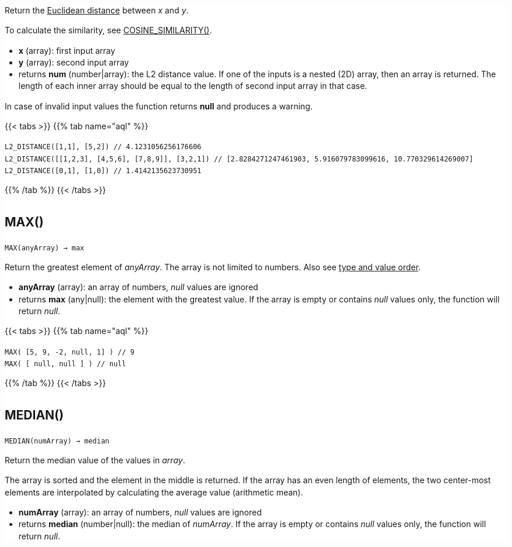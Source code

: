 Return the [Euclidean distance](https://en.wikipedia.org/wiki/Euclidean_distance)
between *x* and *y*.

To calculate the similarity, see [COSINE_SIMILARITY()](#cosine_similarity).

- **x** (array): first input array
- **y** (array): second input array
- returns **num** (number\|array): the L2 distance value.
  If one of the inputs is a nested (2D) array, then an array is returned.
  The length of each inner array should be equal to the length of second input
  array in that case.

In case of invalid input values the function returns **null** and produces a warning.

{{< tabs >}}
{{% tab name="aql" %}}
```aql
L2_DISTANCE([1,1], [5,2]) // 4.1231056256176606
L2_DISTANCE([[1,2,3], [4,5,6], [7,8,9]], [3,2,1]) // [2.8284271247461903, 5.916079783099616, 10.770329614269007]
L2_DISTANCE([0,1], [1,0]) // 1.4142135623730951
```
{{% /tab %}}
{{< /tabs >}}

## MAX()

`MAX(anyArray) → max`

Return the greatest element of *anyArray*. The array is not limited to numbers.
Also see [type and value order](../aql-fundamentals/fundamentals-type-value-order).

- **anyArray** (array): an array of numbers, *null* values are ignored
- returns **max** (any\|null): the element with the greatest value. If the array is
  empty or contains *null* values only, the function will return *null*.

{{< tabs >}}
{{% tab name="aql" %}}
```aql
MAX( [5, 9, -2, null, 1] ) // 9
MAX( [ null, null ] ) // null
```
{{% /tab %}}
{{< /tabs >}}

## MEDIAN()

`MEDIAN(numArray) → median`

Return the median value of the values in *array*.

The array is sorted and the element in the middle is returned. If the array has an
even length of elements, the two center-most elements are interpolated by calculating
the average value (arithmetic mean).

- **numArray** (array): an array of numbers, *null* values are ignored
- returns **median** (number\|null): the median of *numArray*. If the array is
  empty or contains *null* values only, the function will return *null*.

